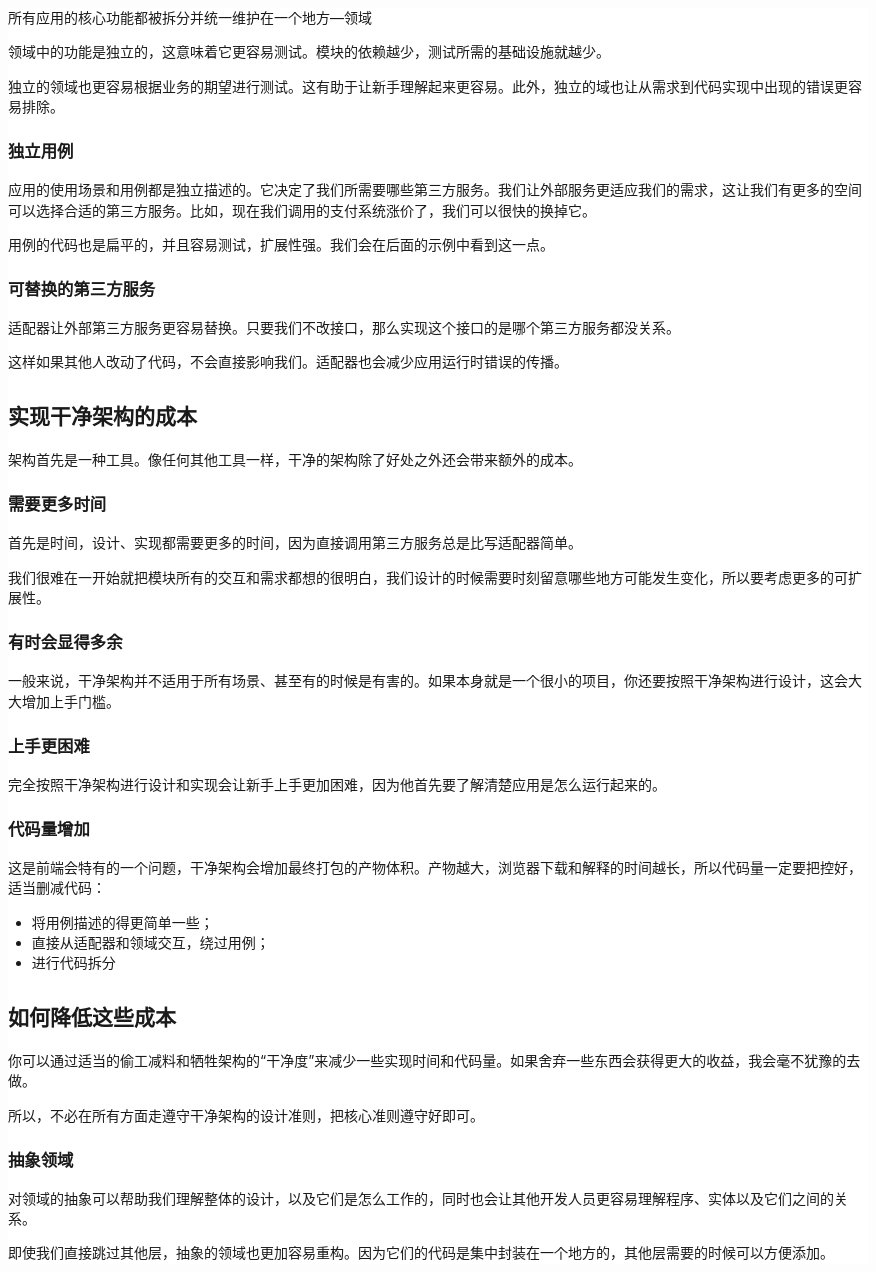 所有应用的核心功能都被拆分并统一维护在一个地方—领域

领域中的功能是独立的，这意味着它更容易测试。模块的依赖越少，测试所需的基础设施就越少。

独立的领域也更容易根据业务的期望进行测试。这有助于让新手理解起来更容易。此外，独立的域也让从需求到代码实现中出现的错误更容易排除。

### 独立用例

应用的使用场景和用例都是独立描述的。它决定了我们所需要哪些第三方服务。我们让外部服务更适应我们的需求，这让我们有更多的空间可以选择合适的第三方服务。比如，现在我们调用的支付系统涨价了，我们可以很快的换掉它。

用例的代码也是扁平的，并且容易测试，扩展性强。我们会在后面的示例中看到这一点。

### 可替换的第三方服务

适配器让外部第三方服务更容易替换。只要我们不改接口，那么实现这个接口的是哪个第三方服务都没关系。

这样如果其他人改动了代码，不会直接影响我们。适配器也会减少应用运行时错误的传播。

## 实现干净架构的成本

架构首先是一种工具。像任何其他工具一样，干净的架构除了好处之外还会带来额外的成本。

### 需要更多时间

首先是时间，设计、实现都需要更多的时间，因为直接调用第三方服务总是比写适配器简单。

我们很难在一开始就把模块所有的交互和需求都想的很明白，我们设计的时候需要时刻留意哪些地方可能发生变化，所以要考虑更多的可扩展性。

### 有时会显得多余

一般来说，干净架构并不适用于所有场景、甚至有的时候是有害的。如果本身就是一个很小的项目，你还要按照干净架构进行设计，这会大大增加上手门槛。

### 上手更困难

完全按照干净架构进行设计和实现会让新手上手更加困难，因为他首先要了解清楚应用是怎么运行起来的。

### 代码量增加

这是前端会特有的一个问题，干净架构会增加最终打包的产物体积。产物越大，浏览器下载和解释的时间越长，所以代码量一定要把控好，适当删减代码：

* 将用例描述的得更简单一些；
* 直接从适配器和领域交互，绕过用例；
* 进行代码拆分

## 如何降低这些成本

你可以通过适当的偷工减料和牺牲架构的“干净度”来减少一些实现时间和代码量。如果舍弃一些东西会获得更大的收益，我会毫不犹豫的去做。

所以，不必在所有方面走遵守干净架构的设计准则，把核心准则遵守好即可。

### 抽象领域

对领域的抽象可以帮助我们理解整体的设计，以及它们是怎么工作的，同时也会让其他开发人员更容易理解程序、实体以及它们之间的关系。

即使我们直接跳过其他层，抽象的领域也更加容易重构。因为它们的代码是集中封装在一个地方的，其他层需要的时候可以方便添加。
